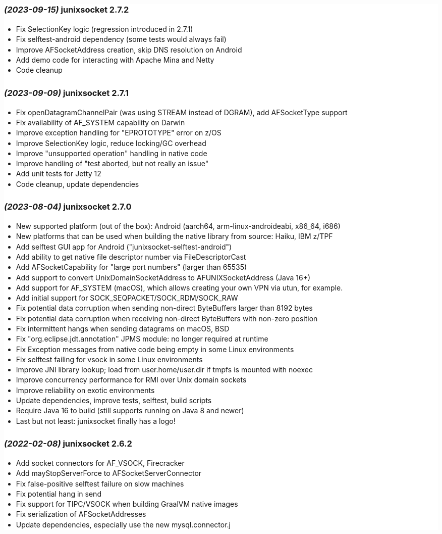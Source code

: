 ### _(2023-09-15)_ **junixsocket 2.7.2**

- Fix SelectionKey logic (regression introduced in 2.7.1)
- Fix selftest-android dependency (some tests would always fail)
- Improve AFSocketAddress creation, skip DNS resolution on Android
- Add demo code for interacting with Apache Mina and Netty
- Code cleanup

### _(2023-09-09)_ **junixsocket 2.7.1**

- Fix openDatagramChannelPair (was using STREAM instead of DGRAM), add AFSocketType support
- Fix availability of AF_SYSTEM capability on Darwin
- Improve exception handling for "EPROTOTYPE" error on z/OS
- Improve SelectionKey logic, reduce locking/GC overhead
- Improve "unsupported operation" handling in native code
- Improve handling of "test aborted, but not really an issue"
- Add unit tests for Jetty 12
- Code cleanup, update dependencies

### _(2023-08-04)_ **junixsocket 2.7.0**

- New supported platform (out of the box): Android (aarch64, arm-linux-androideabi, x86_64, i686)
- New platforms that can be used when building the native library from source: Haiku, IBM z/TPF
- Add selftest GUI app for Android ("junixsocket-selftest-android")
- Add ability to get native file descriptor number via FileDescriptorCast
- Add AFSocketCapability for "large port numbers" (larger than 65535)
- Add support to convert UnixDomainSocketAddress to AFUNIXSocketAddress (Java 16+)
- Add support for AF_SYSTEM (macOS), which allows creating your own VPN via utun, for example.
- Add initial support for SOCK_SEQPACKET/SOCK_RDM/SOCK_RAW
- Fix potential data corruption when sending non-direct ByteBuffers larger than 8192 bytes
- Fix potential data corruption when receiving non-direct ByteBuffers with non-zero position
- Fix intermittent hangs when sending datagrams on macOS, BSD
- Fix "org.eclipse.jdt.annotation" JPMS module: no longer required at runtime
- Fix Exception messages from native code being empty in some Linux environments
- Fix selftest failing for vsock in some Linux environments
- Improve JNI library lookup; load from user.home/user.dir if tmpfs is mounted with noexec
- Improve concurrency performance for RMI over Unix domain sockets
- Improve reliability on exotic environments
- Update dependencies, improve tests, selftest, build scripts
- Require Java 16 to build (still supports running on Java 8 and newer)
- Last but not least: junixsocket finally has a logo!

### _(2022-02-08)_ **junixsocket 2.6.2**

- Add socket connectors for AF_VSOCK, Firecracker
- Add mayStopServerForce to AFSocketServerConnector
- Fix false-positive selftest failure on slow machines
- Fix potential hang in send
- Fix support for TIPC/VSOCK when building GraalVM native images
- Fix serialization of AFSocketAddresses
- Update dependencies, especially use the new mysql.connector.j
